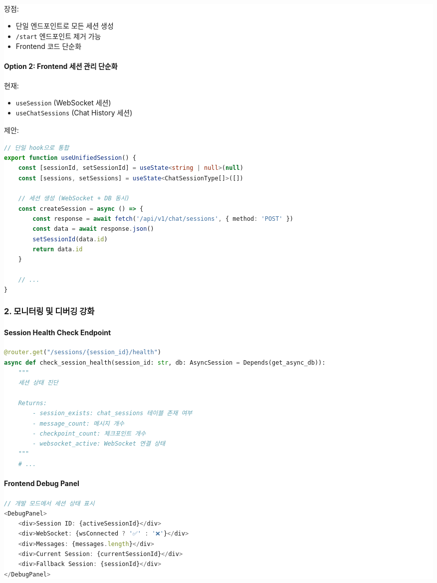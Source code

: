 장점:
- 단일 엔드포인트로 모든 세션 생성
- `/start` 엔드포인트 제거 가능
- Frontend 코드 단순화

#### Option 2: Frontend 세션 관리 단순화
현재:
- `useSession` (WebSocket 세션)
- `useChatSessions` (Chat History 세션)

제안:
```typescript
// 단일 hook으로 통합
export function useUnifiedSession() {
    const [sessionId, setSessionId] = useState<string | null>(null)
    const [sessions, setSessions] = useState<ChatSessionType[]>([])

    // 세션 생성 (WebSocket + DB 동시)
    const createSession = async () => {
        const response = await fetch('/api/v1/chat/sessions', { method: 'POST' })
        const data = await response.json()
        setSessionId(data.id)
        return data.id
    }

    // ...
}
```

### 2. 모니터링 및 디버깅 강화

#### Session Health Check Endpoint
```python
@router.get("/sessions/{session_id}/health")
async def check_session_health(session_id: str, db: AsyncSession = Depends(get_async_db)):
    """
    세션 상태 진단

    Returns:
        - session_exists: chat_sessions 테이블 존재 여부
        - message_count: 메시지 개수
        - checkpoint_count: 체크포인트 개수
        - websocket_active: WebSocket 연결 상태
    """
    # ...
```

#### Frontend Debug Panel
```typescript
// 개발 모드에서 세션 상태 표시
<DebugPanel>
    <div>Session ID: {activeSessionId}</div>
    <div>WebSocket: {wsConnected ? '✅' : '❌'}</div>
    <div>Messages: {messages.length}</div>
    <div>Current Session: {currentSessionId}</div>
    <div>Fallback Session: {sessionId}</div>
</DebugPanel>
```

